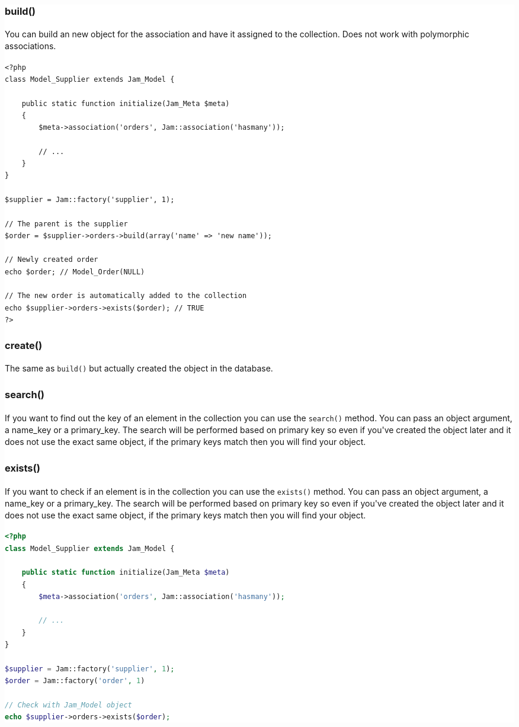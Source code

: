 ### build()

You can build an new object for the association and have it assigned to the collection. Does not work with polymorphic associations.

```
<?php
class Model_Supplier extends Jam_Model {

	public static function initialize(Jam_Meta $meta)
	{
		$meta->association('orders', Jam::association('hasmany'));

		// ...
	}
}

$supplier = Jam::factory('supplier', 1);

// The parent is the supplier
$order = $supplier->orders->build(array('name' => 'new name'));

// Newly created order
echo $order; // Model_Order(NULL)

// The new order is automatically added to the collection
echo $supplier->orders->exists($order); // TRUE
?>
```

### create()

The same as `build()` but actually created the object in the database.

### search()

If you want to find out the key of an element in the collection you can use the `search()` method. You can pass an object argument, a name_key or a primary_key. The search will be performed based on primary key so even if you've created the object later and it does not use the exact same object, if the primary keys match then you will find your object.

### exists()

If you want to check if an element is in the collection you can use the `exists()` method. You can pass an object argument, a name_key or a primary_key. The search will be performed based on primary key so even if you've created the object later and it does not use the exact same object, if the primary keys match then you will find your object.

```php
<?php
class Model_Supplier extends Jam_Model {

	public static function initialize(Jam_Meta $meta)
	{
		$meta->association('orders', Jam::association('hasmany'));

		// ...
	}
}

$supplier = Jam::factory('supplier', 1);
$order = Jam::factory('order', 1)

// Check with Jam_Model object
echo $supplier->orders->exists($order);
```